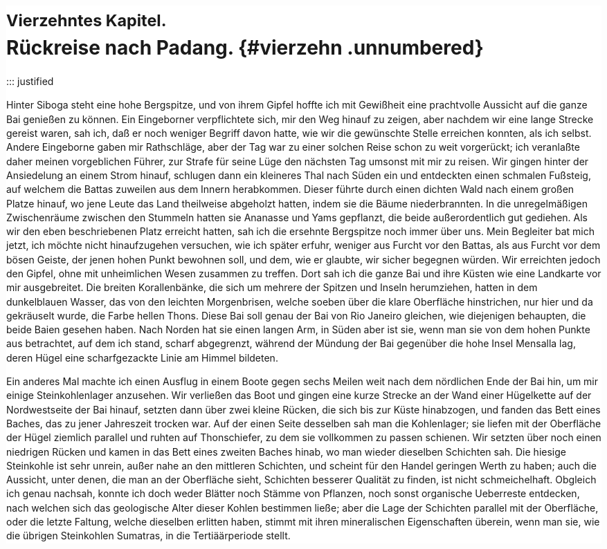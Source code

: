 # <small>Vierzehntes Kapitel.</small><br />Rückreise nach Padang. {#vierzehn .unnumbered}

::: justified

Hinter Siboga steht eine hohe Bergspitze, und von ihrem Gipfel hoffte ich mit
Gewißheit eine prachtvolle Aussicht auf die ganze Bai genießen zu können. Ein
Eingeborner verpflichtete sich, mir den Weg hinauf zu zeigen, aber nachdem wir
eine lange Strecke gereist waren, sah ich, daß er noch weniger Begriff davon
hatte, wie wir die gewünschte Stelle erreichen konnten, als ich selbst. Andere
Eingeborne gaben mir Rathschläge, aber der Tag war zu einer solchen Reise schon
zu weit vorgerückt; ich veranlaßte daher meinen vorgeblichen Führer, zur Strafe
für seine Lüge den nächsten Tag umsonst mit mir zu reisen. Wir gingen hinter der
Ansiedelung an einem Strom hinauf, schlugen dann ein kleineres Thal nach Süden
ein und entdeckten einen schmalen Fußsteig, auf welchem die Battas zuweilen aus
dem Innern herabkommen. Dieser führte durch einen dichten Wald nach einem großen
Platze hinauf, wo jene Leute das Land theilweise abgeholzt hatten, indem sie die
Bäume niederbrannten. In die unregelmäßigen Zwischenräume zwischen den Stummeln
hatten sie Ananasse und Yams gepflanzt, die beide außerordentlich gut gediehen.
Als wir den eben beschriebenen Platz erreicht hatten, sah ich die ersehnte
Bergspitze noch immer über uns. Mein Begleiter bat mich jetzt, ich möchte nicht
hinaufzugehen versuchen, wie ich später erfuhr, weniger aus Furcht vor den
Battas, als aus Furcht vor dem bösen Geiste, der jenen hohen Punkt bewohnen
soll, und dem, wie er glaubte, wir sicher begegnen würden. Wir erreichten jedoch
den Gipfel, ohne mit unheimlichen Wesen zusammen zu treffen. Dort sah ich die
ganze Bai und ihre Küsten wie eine Landkarte vor mir ausgebreitet. Die breiten
Korallenbänke, die sich um mehrere der Spitzen und Inseln herumziehen, hatten in
dem dunkelblauen Wasser, das von den leichten Morgenbrisen, welche soeben über
die klare Oberfläche hinstrichen, nur hier und da gekräuselt wurde, die Farbe
hellen Thons. Diese Bai soll genau der Bai von Rio Janeiro gleichen, wie
diejenigen behaupten, die beide Baien gesehen haben. Nach Norden hat sie einen
langen Arm, in Süden aber ist sie, wenn man sie von dem hohen Punkte aus
betrachtet, auf dem ich stand, scharf abgegrenzt, während der Mündung der Bai
gegenüber die hohe Insel Mensalla lag, deren Hügel eine scharfgezackte Linie am
Himmel bildeten.

Ein anderes Mal machte ich einen Ausflug in einem Boote gegen sechs Meilen weit
nach dem nördlichen Ende der Bai hin, um mir einige Steinkohlenlager anzusehen.
Wir verließen das Boot und gingen eine kurze Strecke an der Wand einer
Hügelkette auf der Nordwestseite der Bai hinauf, setzten dann über zwei kleine
Rücken, die sich bis zur Küste hinabzogen, und fanden das Bett eines Baches, das
zu jener Jahreszeit trocken war. Auf der einen Seite desselben sah man die
Kohlenlager; sie liefen mit der Oberfläche der Hügel ziemlich parallel und
ruhten auf Thonschiefer, zu dem sie vollkommen zu passen schienen. Wir setzten
über noch einen niedrigen Rücken und kamen in das Bett eines zweiten Baches
hinab, wo man wieder dieselben Schichten sah. Die hiesige Steinkohle ist sehr
unrein, außer nahe an den mittleren Schichten, und scheint für den Handel
geringen Werth zu haben; auch die Aussicht, unter denen, die man an der
Oberfläche sieht, Schichten besserer Qualität zu finden, ist nicht
schmeichelhaft. Obgleich ich genau nachsah, konnte ich doch weder Blätter noch
Stämme von Pflanzen, noch sonst organische Ueberreste entdecken, nach welchen
sich das geologische Alter dieser Kohlen bestimmen ließe; aber die Lage der
Schichten parallel mit der Oberfläche, oder die letzte Faltung, welche dieselben
erlitten haben, stimmt mit ihren mineralischen Eigenschaften überein, wenn man
sie, wie die übrigen Steinkohlen Sumatras, in die Tertiäärperiode stellt.
